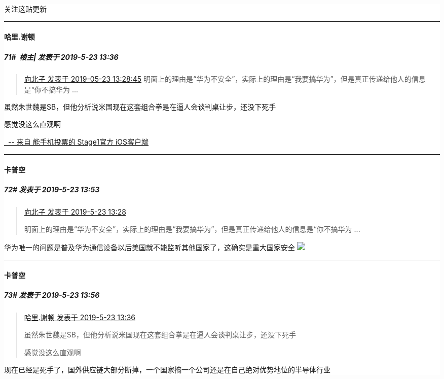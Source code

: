 


关注这贴更新







*****

####  哈里.谢顿  
##### 71#         楼主| 发表于 2019-5-23 13:36



<blockquote><a href="httphttps://bbs.saraba1st.com/2b/forum.php?mod=redirect&amp;goto=findpost&amp;pid=43817633&amp;ptid=1833652" target="_blank">向北子 发表于 2019-05-23 13:28:45</a>
明面上的理由是“华为不安全”，实际上的理由是“我要搞华为”，但是真正传递给他人的信息是“你不搞华为 ...</blockquote>虽然朱世魏是SB，但他分析说米国现在这套组合拳是在逼人会谈判桌让步，还没下死手

感觉没这么直观啊

[  -- 来自 能手机投票的 Stage1官方 iOS客户端](https://itunes.apple.com/fi/app/saraba1st/id1221237470?mt=8)







*****

####  卡普空  
##### 72#       发表于 2019-5-23 13:53



<blockquote><a href="httphttps://bbs.saraba1st.com/2b/forum.php?mod=redirect&amp;goto=findpost&amp;pid=43817633&amp;ptid=1833652" target="_blank">向北子 发表于 2019-5-23 13:28</a>

明面上的理由是“华为不安全”，实际上的理由是“我要搞华为”，但是真正传递给他人的信息是“你不搞华为 ...</blockquote>
华为唯一的问题是普及华为通信设备以后美国就不能监听其他国家了，这确实是重大国家安全 <img src="https://static.saraba1st.com/image/smiley/face2017/032.png" referrerpolicy="no-referrer">







*****

####  卡普空  
##### 73#       发表于 2019-5-23 13:56



<blockquote><a href="httphttps://bbs.saraba1st.com/2b/forum.php?mod=redirect&amp;goto=findpost&amp;pid=43817746&amp;ptid=1833652" target="_blank">哈里.谢顿 发表于 2019-5-23 13:36</a>

虽然朱世魏是SB，但他分析说米国现在这套组合拳是在逼人会谈判桌让步，还没下死手


感觉没这么直观啊</blockquote>
现在已经是死手了，国外供应链大部分断掉，一个国家搞一个公司还是在自己绝对优势地位的半导体行业
